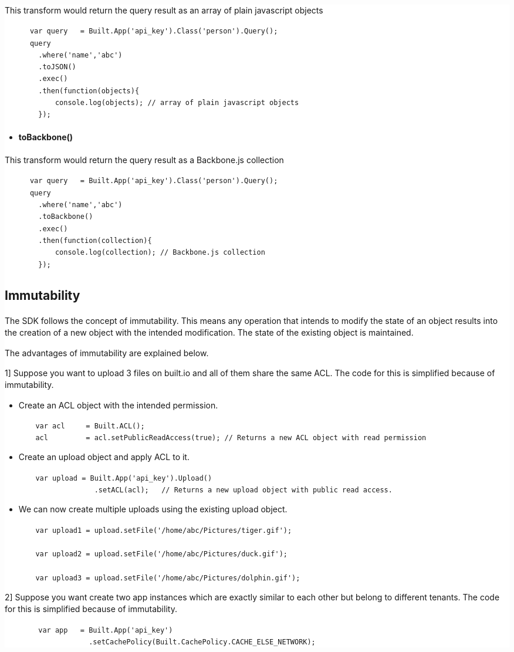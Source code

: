   This transform would return the query result as an array of plain javascript objects

          var query   = Built.App('api_key').Class('person').Query();
          query
            .where('name','abc')
            .toJSON()
            .exec()
            .then(function(objects){
                console.log(objects); // array of plain javascript objects
            });

  * #### toBackbone()

  This transform would return the query result as a Backbone.js collection

          var query   = Built.App('api_key').Class('person').Query();
          query
            .where('name','abc')
            .toBackbone()
            .exec()
            .then(function(collection){
                console.log(collection); // Backbone.js collection
            });

## Immutability

  The SDK follows the concept of immutability. This means any operation that intends to modify the state of an object results into the creation of a new object with the intended modification. The state of the existing object is maintained.

  The advantages of immutability are explained below.

1] Suppose you want to upload 3 files on built.io and all of them share the same ACL. The code for this is simplified because of immutability.

  * Create an ACL object with the intended permission.

            var acl     = Built.ACL();
            acl         = acl.setPublicReadAccess(true); // Returns a new ACL object with read permission

  * Create an upload object and apply ACL to it.

            var upload = Built.App('api_key').Upload() 
                          .setACL(acl);   // Returns a new upload object with public read access.

  * We can now create multiple uploads using the existing upload object.

            var upload1 = upload.setFile('/home/abc/Pictures/tiger.gif');

            var upload2 = upload.setFile('/home/abc/Pictures/duck.gif');

            var upload3 = upload.setFile('/home/abc/Pictures/dolphin.gif');

2] Suppose you want create two app instances which are exactly similar to each other but belong to different tenants. The code for this is simplified because of immutability.

            var app   = Built.App('api_key')
                        .setCachePolicy(Built.CachePolicy.CACHE_ELSE_NETWORK);
